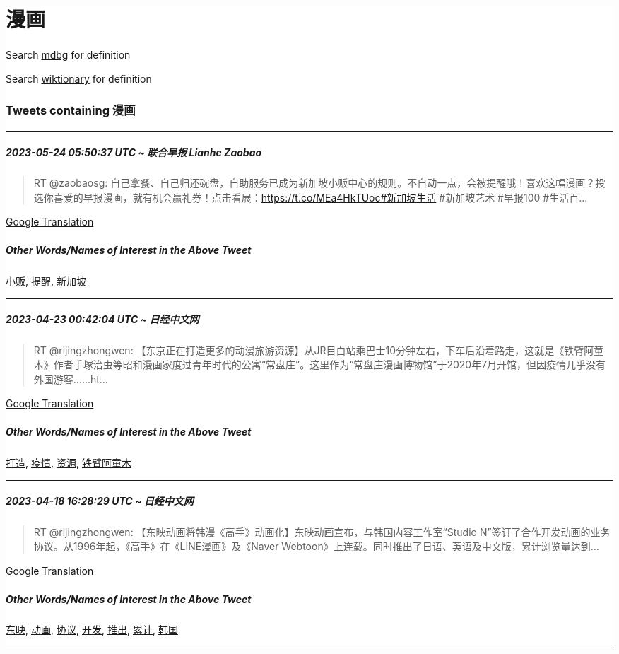# 漫画

Search [mdbg](https://www.mdbg.net/chinese/dictionary?page=worddict&wdrst=0&wdqb=漫画) for definition

Search [wiktionary](https://en.wiktionary.org/wiki/漫画) for definition

### Tweets containing 漫画

___
##### 2023-05-24 05:50:37 UTC ~ 联合早报 Lianhe Zaobao
> RT @zaobaosg: 自己拿餐、自己归还碗盘，自助服务已成为新加坡小贩中心的规则。不自动一点，会被提醒哦！喜欢这幅漫画？投选你喜爱的早报漫画，就有机会赢礼券！点击看展：https://t.co/MEa4HkTUoc#新加坡生活 #新加坡艺术 #早报100 #生活百…

[Google Translation](https://translate.google.com/?hi=en&tab=TT&sl=zh-CN&tl=en&op=translate&text=RT+%40zaobaosg%3A+%E8%87%AA%E5%B7%B1%E6%8B%BF%E9%A4%90%E3%80%81%E8%87%AA%E5%B7%B1%E5%BD%92%E8%BF%98%E7%A2%97%E7%9B%98%EF%BC%8C%E8%87%AA%E5%8A%A9%E6%9C%8D%E5%8A%A1%E5%B7%B2%E6%88%90%E4%B8%BA%E6%96%B0%E5%8A%A0%E5%9D%A1%E5%B0%8F%E8%B4%A9%E4%B8%AD%E5%BF%83%E7%9A%84%E8%A7%84%E5%88%99%E3%80%82%E4%B8%8D%E8%87%AA%E5%8A%A8%E4%B8%80%E7%82%B9%EF%BC%8C%E4%BC%9A%E8%A2%AB%E6%8F%90%E9%86%92%E5%93%A6%EF%BC%81%E5%96%9C%E6%AC%A2%E8%BF%99%E5%B9%85%E6%BC%AB%E7%94%BB%EF%BC%9F%E6%8A%95%E9%80%89%E4%BD%A0%E5%96%9C%E7%88%B1%E7%9A%84%E6%97%A9%E6%8A%A5%E6%BC%AB%E7%94%BB%EF%BC%8C%E5%B0%B1%E6%9C%89%E6%9C%BA%E4%BC%9A%E8%B5%A2%E7%A4%BC%E5%88%B8%EF%BC%81%E7%82%B9%E5%87%BB%E7%9C%8B%E5%B1%95%EF%BC%9Ahttps%3A%2F%2Ft.co%2FMEa4HkTUoc%23%E6%96%B0%E5%8A%A0%E5%9D%A1%E7%94%9F%E6%B4%BB+%23%E6%96%B0%E5%8A%A0%E5%9D%A1%E8%89%BA%E6%9C%AF+%23%E6%97%A9%E6%8A%A5100+%23%E7%94%9F%E6%B4%BB%E7%99%BE%E2%80%A6)
##### Other Words/Names of Interest in the Above Tweet
[小贩](小贩.md), [提醒](提醒.md), [新加坡](新加坡.md)
___
##### 2023-04-23 00:42:04 UTC ~ 日经中文网
> RT @rijingzhongwen: 【东京正在打造更多的动漫旅游资源】从JR目白站乘巴士10分钟左右，下车后沿着路走，这就是《铁臂阿童木》作者手塚治虫等昭和漫画家度过青年时代的公寓“常盘庄”。这里作为“常盘庄漫画博物馆”于2020年7月开馆，但因疫情几乎没有外国游客……ht…

[Google Translation](https://translate.google.com/?hi=en&tab=TT&sl=zh-CN&tl=en&op=translate&text=RT+%40rijingzhongwen%3A+%E3%80%90%E4%B8%9C%E4%BA%AC%E6%AD%A3%E5%9C%A8%E6%89%93%E9%80%A0%E6%9B%B4%E5%A4%9A%E7%9A%84%E5%8A%A8%E6%BC%AB%E6%97%85%E6%B8%B8%E8%B5%84%E6%BA%90%E3%80%91%E4%BB%8EJR%E7%9B%AE%E7%99%BD%E7%AB%99%E4%B9%98%E5%B7%B4%E5%A3%AB10%E5%88%86%E9%92%9F%E5%B7%A6%E5%8F%B3%EF%BC%8C%E4%B8%8B%E8%BD%A6%E5%90%8E%E6%B2%BF%E7%9D%80%E8%B7%AF%E8%B5%B0%EF%BC%8C%E8%BF%99%E5%B0%B1%E6%98%AF%E3%80%8A%E9%93%81%E8%87%82%E9%98%BF%E7%AB%A5%E6%9C%A8%E3%80%8B%E4%BD%9C%E8%80%85%E6%89%8B%E5%A1%9A%E6%B2%BB%E8%99%AB%E7%AD%89%E6%98%AD%E5%92%8C%E6%BC%AB%E7%94%BB%E5%AE%B6%E5%BA%A6%E8%BF%87%E9%9D%92%E5%B9%B4%E6%97%B6%E4%BB%A3%E7%9A%84%E5%85%AC%E5%AF%93%E2%80%9C%E5%B8%B8%E7%9B%98%E5%BA%84%E2%80%9D%E3%80%82%E8%BF%99%E9%87%8C%E4%BD%9C%E4%B8%BA%E2%80%9C%E5%B8%B8%E7%9B%98%E5%BA%84%E6%BC%AB%E7%94%BB%E5%8D%9A%E7%89%A9%E9%A6%86%E2%80%9D%E4%BA%8E2020%E5%B9%B47%E6%9C%88%E5%BC%80%E9%A6%86%EF%BC%8C%E4%BD%86%E5%9B%A0%E7%96%AB%E6%83%85%E5%87%A0%E4%B9%8E%E6%B2%A1%E6%9C%89%E5%A4%96%E5%9B%BD%E6%B8%B8%E5%AE%A2%E2%80%A6%E2%80%A6ht%E2%80%A6)
##### Other Words/Names of Interest in the Above Tweet
[打造](打造.md), [疫情](疫情.md), [资源](资源.md), [铁臂阿童木](铁臂阿童木.md)
___
##### 2023-04-18 16:28:29 UTC ~ 日经中文网
> RT @rijingzhongwen: 【东映动画将韩漫《高手》动画化】东映动画宣布，与韩国内容工作室“Studio N”签订了合作开发动画的业务协议。从1996年起，《高手》在《LINE漫画》及《Naver Webtoon》上连载。同时推出了日语、英语及中文版，累计浏览量达到…

[Google Translation](https://translate.google.com/?hi=en&tab=TT&sl=zh-CN&tl=en&op=translate&text=RT+%40rijingzhongwen%3A+%E3%80%90%E4%B8%9C%E6%98%A0%E5%8A%A8%E7%94%BB%E5%B0%86%E9%9F%A9%E6%BC%AB%E3%80%8A%E9%AB%98%E6%89%8B%E3%80%8B%E5%8A%A8%E7%94%BB%E5%8C%96%E3%80%91%E4%B8%9C%E6%98%A0%E5%8A%A8%E7%94%BB%E5%AE%A3%E5%B8%83%EF%BC%8C%E4%B8%8E%E9%9F%A9%E5%9B%BD%E5%86%85%E5%AE%B9%E5%B7%A5%E4%BD%9C%E5%AE%A4%E2%80%9CStudio+N%E2%80%9D%E7%AD%BE%E8%AE%A2%E4%BA%86%E5%90%88%E4%BD%9C%E5%BC%80%E5%8F%91%E5%8A%A8%E7%94%BB%E7%9A%84%E4%B8%9A%E5%8A%A1%E5%8D%8F%E8%AE%AE%E3%80%82%E4%BB%8E1996%E5%B9%B4%E8%B5%B7%EF%BC%8C%E3%80%8A%E9%AB%98%E6%89%8B%E3%80%8B%E5%9C%A8%E3%80%8ALINE%E6%BC%AB%E7%94%BB%E3%80%8B%E5%8F%8A%E3%80%8ANaver+Webtoon%E3%80%8B%E4%B8%8A%E8%BF%9E%E8%BD%BD%E3%80%82%E5%90%8C%E6%97%B6%E6%8E%A8%E5%87%BA%E4%BA%86%E6%97%A5%E8%AF%AD%E3%80%81%E8%8B%B1%E8%AF%AD%E5%8F%8A%E4%B8%AD%E6%96%87%E7%89%88%EF%BC%8C%E7%B4%AF%E8%AE%A1%E6%B5%8F%E8%A7%88%E9%87%8F%E8%BE%BE%E5%88%B0%E2%80%A6)
##### Other Words/Names of Interest in the Above Tweet
[东映](东映.md), [动画](动画.md), [协议](协议.md), [开发](开发.md), [推出](推出.md), [累计](累计.md), [韩国](韩国.md)
___
